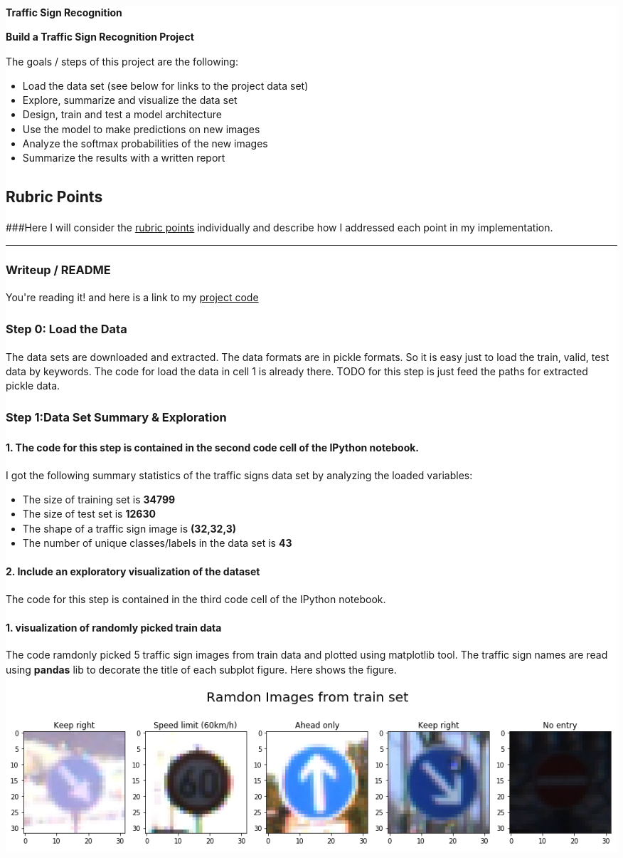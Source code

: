 **Traffic Sign Recognition** 


**Build a Traffic Sign Recognition Project**

The goals / steps of this project are the following:
* Load the data set (see below for links to the project data set)
* Explore, summarize and visualize the data set
* Design, train and test a model architecture
* Use the model to make predictions on new images
* Analyze the softmax probabilities of the new images
* Summarize the results with a written report


[//]: # (Image References)

[image1]: ./examples/random_samples.png "Random Samples"
[image2]: ./examples/class_distribution.png "Distribution of traffic signs"
[image3]: ./examples/Architecture.png "Model Architecture"
[image4]: ./new_traffic_signs_original_size/Speed_Limit_60km.png "Traffic Sign 1"
[image5]: ./new_traffic_signs_original_size/Gerneral_Caution.png "Traffic Sign 2"
[image6]: ./new_traffic_signs_original_size/Road_Work.png  "Traffic Sign 3"
[image7]: ./new_traffic_signs_original_size/Wild_Animal_Accrossing.png "Traffic Sign 4"
[image8]: ./new_traffic_signs_original_size/Keep_right.png "Traffic Sign 5"
[image9]: ./examples/Accuracies.png "Accuracy vs classes"
[image10]: ./examples/Convolution_Layer1.png "Activatin of conv layer 1"
[image11]: ./examples/Convolution_Layer2.png "Activatin of conv layer 2"

## Rubric Points
###Here I will consider the [rubric points](https://review.udacity.com/#!/rubrics/481/view) individually and describe how I addressed each point in my implementation.  

---
### Writeup / README

You're reading it! and here is a link to my [project code](https://github.com/etendue/CarND-Traffic-Sign-Classifier-Project/blob/master/Traffic_Sign_Classifier.ipynb)

### Step 0: Load the Data
The data sets are downloaded and extracted. The data formats are in pickle formats. So it is easy just to load the train, valid, test data by keywords. The code for load the data in cell 1 is already there. TODO for this step is just feed the paths for extracted pickle data.

### Step 1:Data Set Summary & Exploration


#### 1. The code for this step is contained in the second code cell of the IPython notebook.  

I got the  following summary statistics of the traffic signs data set by analyzing the loaded variables:

* The size of training set is **34799**
* The size of test set is **12630**
* The shape of a traffic sign image is **(32,32,3)**
* The number of unique classes/labels in the data set is **43**

#### 2. Include an exploratory visualization of the dataset

The code for this step is contained in the third code cell of the IPython notebook.  

#### 1. visualization of randomly picked train data
The code ramdonly picked 5 traffic sign images from train data and plotted using matplotlib tool. The traffic sign names are read using **pandas** lib to decorate the title of each subplot figure.
Here shows the figure.

![alt text][image1]
